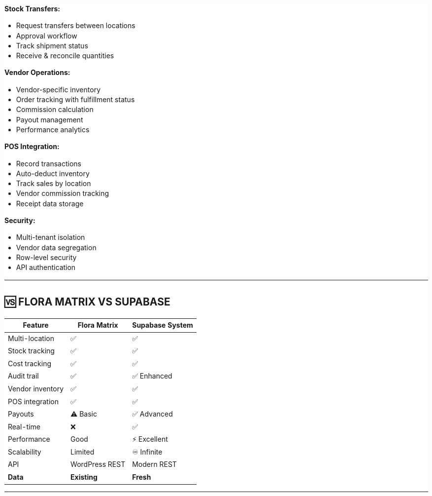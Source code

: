 **Stock Transfers:**
- Request transfers between locations
- Approval workflow
- Track shipment status
- Receive & reconcile quantities

**Vendor Operations:**
- Vendor-specific inventory
- Order tracking with fulfillment status
- Commission calculation
- Payout management
- Performance analytics

**POS Integration:**
- Record transactions
- Auto-deduct inventory
- Track sales by location
- Vendor commission tracking
- Receipt data storage

**Security:**
- Multi-tenant isolation
- Vendor data segregation
- Row-level security
- API authentication

---

## 🆚 FLORA MATRIX VS SUPABASE

| Feature | Flora Matrix | Supabase System |
|---------|--------------|-----------------|
| Multi-location | ✅ | ✅ |
| Stock tracking | ✅ | ✅ |
| Cost tracking | ✅ | ✅ |
| Audit trail | ✅ | ✅ Enhanced |
| Vendor inventory | ✅ | ✅ |
| POS integration | ✅ | ✅ |
| Payouts | ⚠️ Basic | ✅ Advanced |
| Real-time | ❌ | ✅ |
| Performance | Good | ⚡ Excellent |
| Scalability | Limited | ♾️ Infinite |
| API | WordPress REST | Modern REST |
| **Data** | **Existing** | **Fresh** |

---